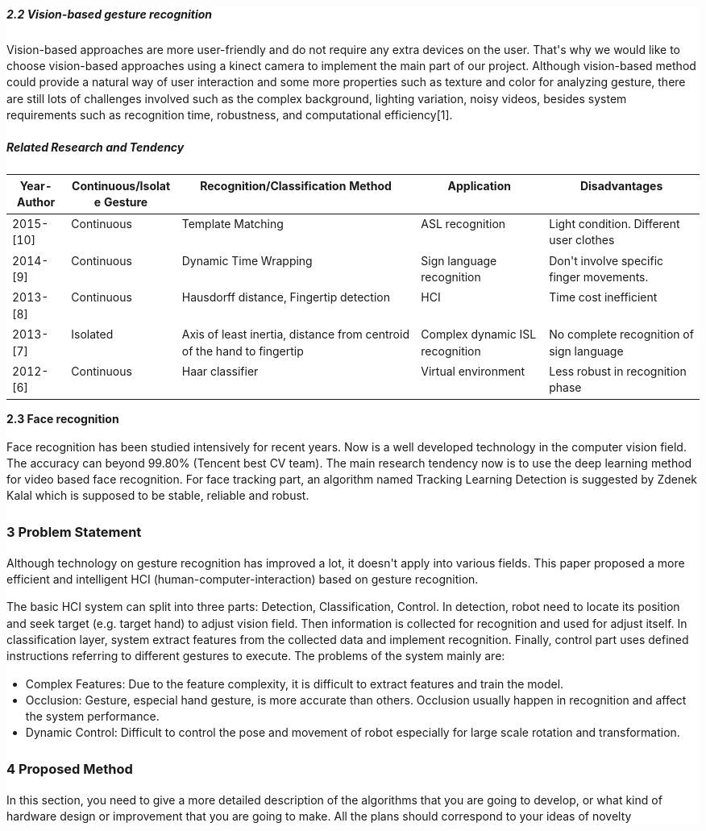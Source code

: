 ##### 2.2 Vision-based gesture recognition

Vision-based approaches are more user-friendly and do not require any extra devices on the user. That's why we would like to choose vision-based approaches using a kinect camera to implement the main part of our project. Although vision-based method could provide a natural way of user interaction and some more properties such as texture and color for analyzing gesture, there are still lots of challenges involved such as the complex background, lighting variation, noisy videos, besides system requirements such as recognition time, robustness, and computational efficiency[1].

##### Related Research and Tendency

| Year-Author | Continuous/Isolate Gesture | Recognition/Classification Method                            | Application                     | Disadvantages                            |
| ----------- | -------------------------- | ------------------------------------------------------------ | ------------------------------- | ---------------------------------------- |
| 2015-[10]   | Continuous                 | Template Matching                                            | ASL recognition                 | Light condition. Different user clothes  |
| 2014-[9]    | Continuous                 | Dynamic Time Wrapping                                        | Sign language recognition       | Don't involve specific finger movements. |
| 2013-[8]    | Continuous                 | Hausdorff distance, Fingertip detection                      | HCI                             | Time cost inefficient                    |
| 2013-[7]    | Isolated                   | Axis of least inertia, distance from centroid of the hand to fingertip | Complex dynamic ISL recognition | No complete recognition of sign language |
| 2012-[6]    | Continuous                 | Haar classifier                                              | Virtual environment             | Less robust in recognition phase         |
**2.3 Face recognition**

Face recognition has been studied intensively for recent years. Now is a well developed technology in
the computer vision field. The accuracy can beyond 99.80% (Tencent best CV team). The main research tendency now is to use the deep learning method for video based face recognition.
For face tracking part, an algorithm named Tracking Learning Detection is suggested by Zdenek Kalal which is supposed to be stable, reliable and robust.

### 3 Problem Statement

Although technology on gesture recognition has improved a lot, it doesn't apply into various fields. This paper proposed a more efficient and intelligent HCI (human-computer-interaction) based on gesture recognition.

The basic HCI system can split into three parts: Detection, Classification, Control. In detection, robot need to locate its position and seek target (e.g. target hand) to adjust vision field. Then information is collected for recognition and used for adjust itself. In classification layer, system extract features from the collected data and implement recognition. Finally, control part uses defined instructions referring to different gestures to execute. The problems of the system mainly are:  

- Complex Features: Due to the feature complexity, it is difficult to extract features and train the model.
- Occlusion: Gesture, especial hand gesture, is more accurate than others. Occlusion usually happen in recognition and affect the system performance.
- Dynamic Control: Difficult to control the pose and movement of robot especially for large scale rotation and transformation.

### 4 Proposed Method

In this section, you need to give a more detailed description of the algorithms that you are going to develop, or what kind of hardware design or improvement that you are going to make. All the plans should correspond to your ideas of novelty
